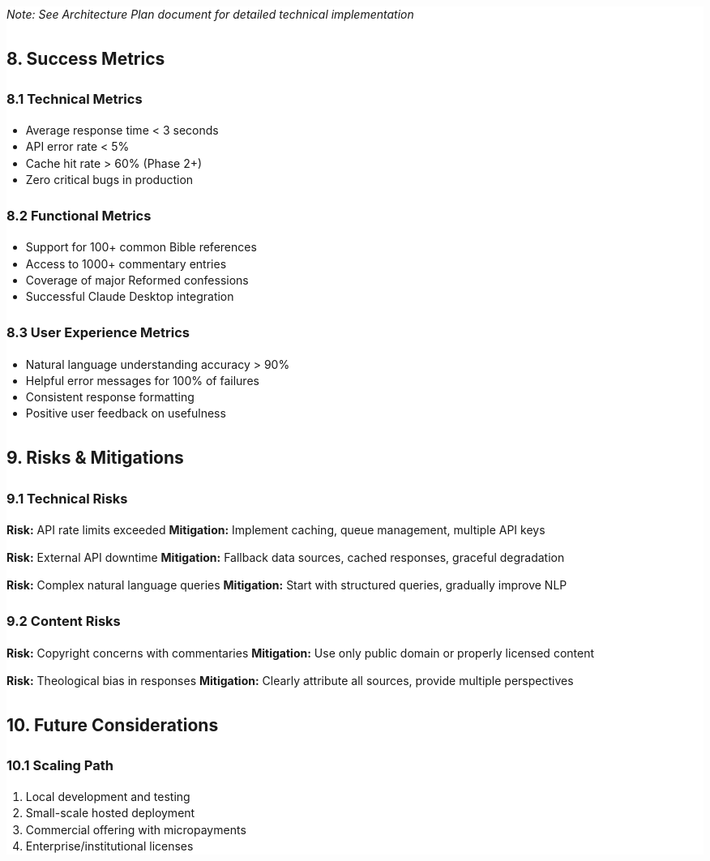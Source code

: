 *Note: See Architecture Plan document for detailed technical implementation*

## 8. Success Metrics

### 8.1 Technical Metrics
- Average response time < 3 seconds
- API error rate < 5%
- Cache hit rate > 60% (Phase 2+)
- Zero critical bugs in production

### 8.2 Functional Metrics
- Support for 100+ common Bible references
- Access to 1000+ commentary entries
- Coverage of major Reformed confessions
- Successful Claude Desktop integration

### 8.3 User Experience Metrics
- Natural language understanding accuracy > 90%
- Helpful error messages for 100% of failures
- Consistent response formatting
- Positive user feedback on usefulness

## 9. Risks & Mitigations

### 9.1 Technical Risks
**Risk:** API rate limits exceeded
**Mitigation:** Implement caching, queue management, multiple API keys

**Risk:** External API downtime
**Mitigation:** Fallback data sources, cached responses, graceful degradation

**Risk:** Complex natural language queries
**Mitigation:** Start with structured queries, gradually improve NLP

### 9.2 Content Risks
**Risk:** Copyright concerns with commentaries
**Mitigation:** Use only public domain or properly licensed content

**Risk:** Theological bias in responses
**Mitigation:** Clearly attribute all sources, provide multiple perspectives

## 10. Future Considerations

### 10.1 Scaling Path
1. Local development and testing
2. Small-scale hosted deployment
3. Commercial offering with micropayments
4. Enterprise/institutional licenses
